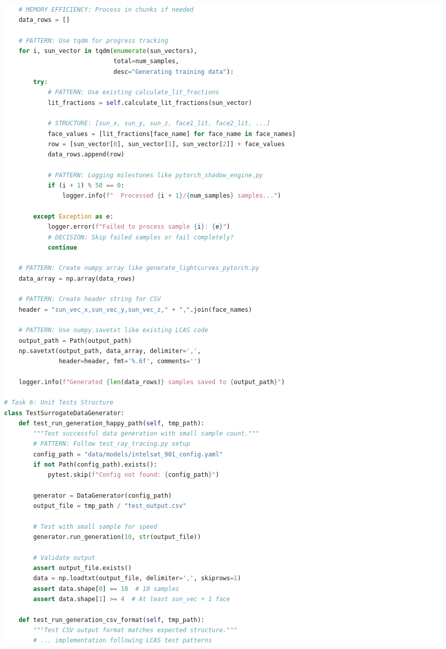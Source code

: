 ```python
    # MEMORY EFFICIENCY: Process in chunks if needed
    data_rows = []
    
    # PATTERN: Use tqdm for progress tracking
    for i, sun_vector in tqdm(enumerate(sun_vectors), 
                              total=num_samples,
                              desc="Generating training data"):
        try:
            # PATTERN: Use existing calculate_lit_fractions
            lit_fractions = self.calculate_lit_fractions(sun_vector)
            
            # STRUCTURE: [sun_x, sun_y, sun_z, face1_lit, face2_lit, ...]
            face_values = [lit_fractions[face_name] for face_name in face_names]
            row = [sun_vector[0], sun_vector[1], sun_vector[2]] + face_values
            data_rows.append(row)
            
            # PATTERN: Logging milestones like pytorch_shadow_engine.py
            if (i + 1) % 50 == 0:
                logger.info(f"  Processed {i + 1}/{num_samples} samples...")
                
        except Exception as e:
            logger.error(f"Failed to process sample {i}: {e}")
            # DECISION: Skip failed samples or fail completely?
            continue
    
    # PATTERN: Create numpy array like generate_lightcurves_pytorch.py
    data_array = np.array(data_rows)
    
    # PATTERN: Create header string for CSV
    header = "sun_vec_x,sun_vec_y,sun_vec_z," + ",".join(face_names)
    
    # PATTERN: Use numpy.savetxt like existing LCAS code
    output_path = Path(output_path)
    np.savetxt(output_path, data_array, delimiter=',', 
               header=header, fmt='%.6f', comments='')
    
    logger.info(f"Generated {len(data_rows)} samples saved to {output_path}")

# Task 6: Unit Tests Structure
class TestSurrogateDataGenerator:
    def test_run_generation_happy_path(self, tmp_path):
        """Test successful data generation with small sample count."""
        # PATTERN: Follow test_ray_tracing.py setup
        config_path = "data/models/intelsat_901_config.yaml"
        if not Path(config_path).exists():
            pytest.skip(f"Config not found: {config_path}")
        
        generator = DataGenerator(config_path)
        output_file = tmp_path / "test_output.csv"
        
        # Test with small sample for speed
        generator.run_generation(10, str(output_file))
        
        # Validate output
        assert output_file.exists()
        data = np.loadtxt(output_file, delimiter=',', skiprows=1)
        assert data.shape[0] == 10  # 10 samples
        assert data.shape[1] >= 4  # At least sun_vec + 1 face
        
    def test_run_generation_csv_format(self, tmp_path):
        """Test CSV output format matches expected structure."""
        # ... implementation following LCAS test patterns
```